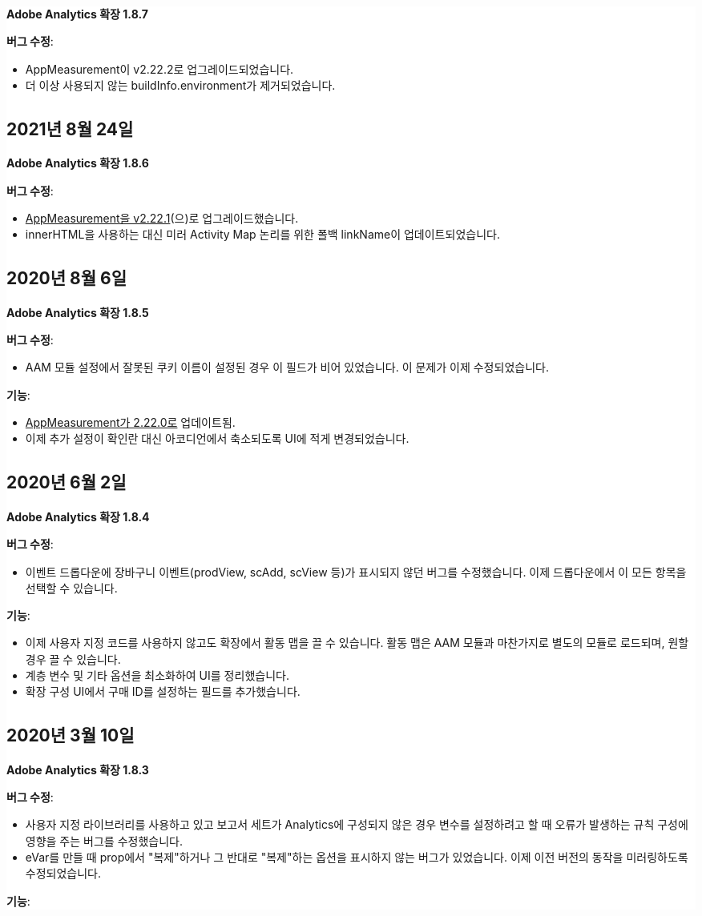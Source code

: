 **Adobe Analytics 확장 1.8.7**

**버그 수정**:

* AppMeasurement이 v2.22.2로 업그레이드되었습니다.
* 더 이상 사용되지 않는 buildInfo.environment가 제거되었습니다.

## 2021년 8월 24일

**Adobe Analytics 확장 1.8.6**

**버그 수정**:

* [AppMeasurement을 v2.22.1](https://experienceleague.adobe.com/docs/analytics/implementation/appmeasurement-updates.html?lang=ko-KR)(으)로 업그레이드했습니다.
* innerHTML을 사용하는 대신 미러 Activity Map 논리를 위한 폴백 linkName이 업데이트되었습니다.

## 2020년 8월 6일

**Adobe Analytics 확장 1.8.5**

**버그 수정**:

* AAM 모듈 설정에서 잘못된 쿠키 이름이 설정된 경우 이 필드가 비어 있었습니다. 이 문제가 이제 수정되었습니다.

**기능**:

* [AppMeasurement가 2.22.0로](https://experienceleague.adobe.com/docs/analytics/implementation/appmeasurement-updates.html?lang=ko-KR) 업데이트됨.
* 이제 추가 설정이 확인란 대신 아코디언에서 축소되도록 UI에 적게 변경되었습니다.

## 2020년 6월 2일

**Adobe Analytics 확장 1.8.4**

**버그 수정**:

* 이벤트 드롭다운에 장바구니 이벤트(prodView, scAdd, scView 등)가 표시되지 않던 버그를 수정했습니다. 이제 드롭다운에서 이 모든 항목을 선택할 수 있습니다.

**기능**:

* 이제 사용자 지정 코드를 사용하지 않고도 확장에서 활동 맵을 끌 수 있습니다. 활동 맵은 AAM 모듈과 마찬가지로 별도의 모듈로 로드되며, 원할 경우 끌 수 있습니다.
* 계층 변수 및 기타 옵션을 최소화하여 UI를 정리했습니다.
* 확장 구성 UI에서 구매 ID를 설정하는 필드를 추가했습니다.

## 2020년 3월 10일

**Adobe Analytics 확장 1.8.3**

**버그 수정**:

* 사용자 지정 라이브러리를 사용하고 있고 보고서 세트가 Analytics에 구성되지 않은 경우 변수를 설정하려고 할 때 오류가 발생하는 규칙 구성에 영향을 주는 버그를 수정했습니다.
* eVar를 만들 때 prop에서 &quot;복제&quot;하거나 그 반대로 &quot;복제&quot;하는 옵션을 표시하지 않는 버그가 있었습니다. 이제 이전 버전의 동작을 미러링하도록 수정되었습니다.

**기능**:
